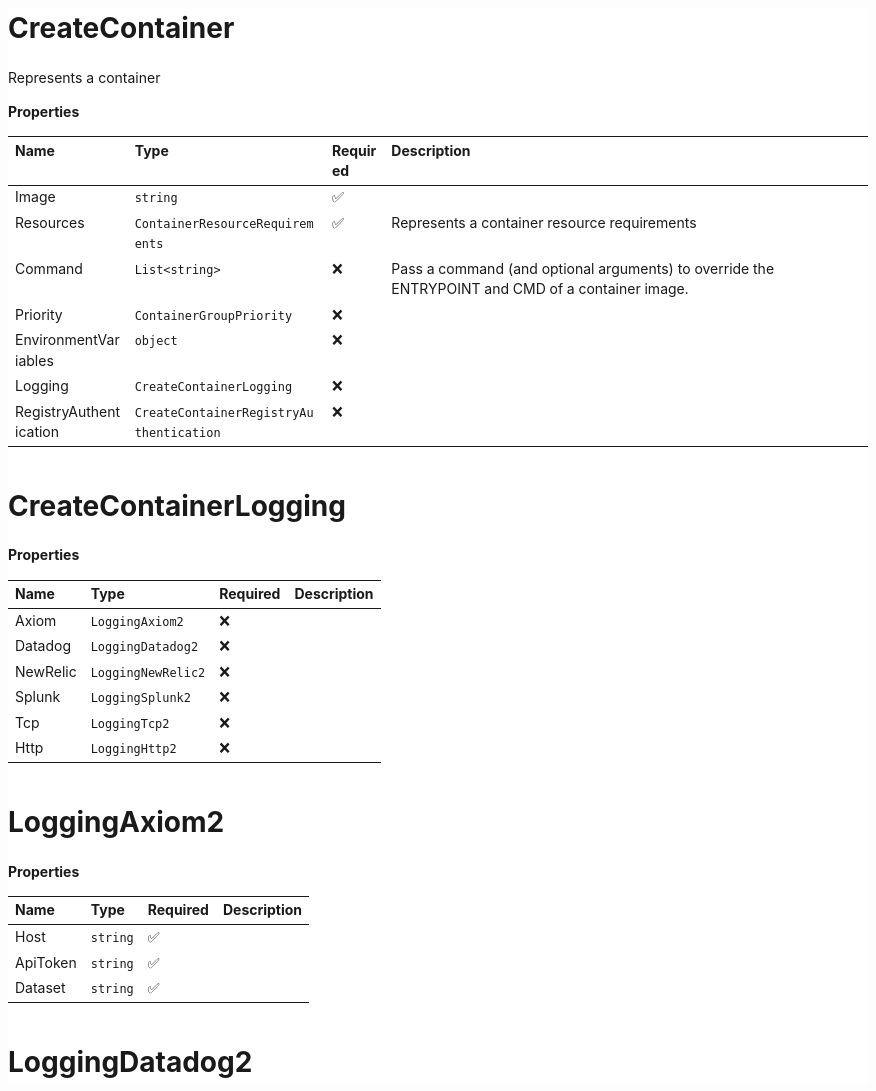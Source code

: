 # CreateContainer

Represents a container

**Properties**

| Name                   | Type                                    | Required | Description                                                                                      |
| :--------------------- | :-------------------------------------- | :------- | :----------------------------------------------------------------------------------------------- |
| Image                  | `string`                                | ✅       |                                                                                                  |
| Resources              | `ContainerResourceRequirements`         | ✅       | Represents a container resource requirements                                                     |
| Command                | `List<string>`                          | ❌       | Pass a command (and optional arguments) to override the ENTRYPOINT and CMD of a container image. |
| Priority               | `ContainerGroupPriority`                | ❌       |                                                                                                  |
| EnvironmentVariables   | `object`                                | ❌       |                                                                                                  |
| Logging                | `CreateContainerLogging`                | ❌       |                                                                                                  |
| RegistryAuthentication | `CreateContainerRegistryAuthentication` | ❌       |                                                                                                  |

# CreateContainerLogging

**Properties**

| Name     | Type               | Required | Description |
| :------- | :----------------- | :------- | :---------- |
| Axiom    | `LoggingAxiom2`    | ❌       |             |
| Datadog  | `LoggingDatadog2`  | ❌       |             |
| NewRelic | `LoggingNewRelic2` | ❌       |             |
| Splunk   | `LoggingSplunk2`   | ❌       |             |
| Tcp      | `LoggingTcp2`      | ❌       |             |
| Http     | `LoggingHttp2`     | ❌       |             |

# LoggingAxiom2

**Properties**

| Name     | Type     | Required | Description |
| :------- | :------- | :------- | :---------- |
| Host     | `string` | ✅       |             |
| ApiToken | `string` | ✅       |             |
| Dataset  | `string` | ✅       |             |

# LoggingDatadog2
